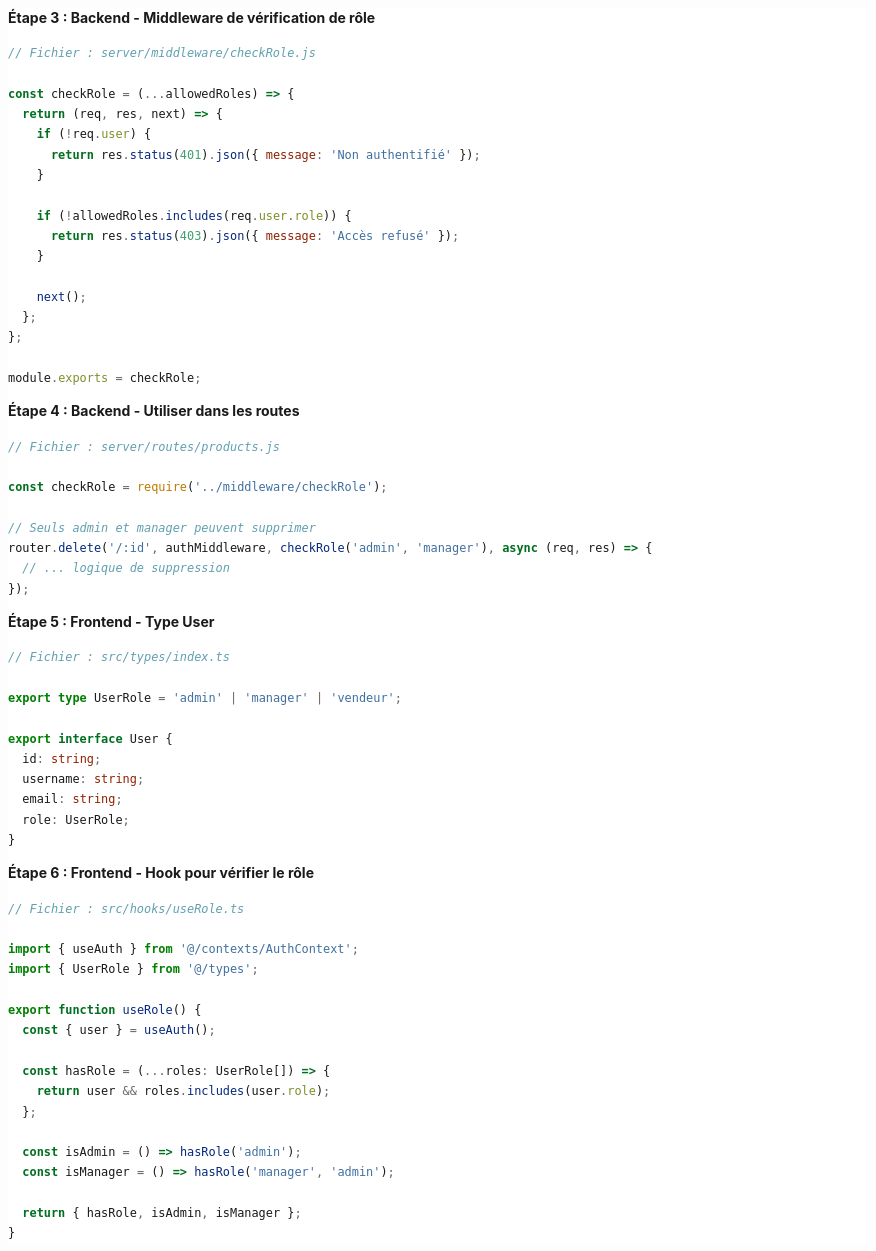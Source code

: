 **Étape 3 : Backend - Middleware de vérification de rôle**
```javascript
// Fichier : server/middleware/checkRole.js

const checkRole = (...allowedRoles) => {
  return (req, res, next) => {
    if (!req.user) {
      return res.status(401).json({ message: 'Non authentifié' });
    }
    
    if (!allowedRoles.includes(req.user.role)) {
      return res.status(403).json({ message: 'Accès refusé' });
    }
    
    next();
  };
};

module.exports = checkRole;
```

**Étape 4 : Backend - Utiliser dans les routes**
```javascript
// Fichier : server/routes/products.js

const checkRole = require('../middleware/checkRole');

// Seuls admin et manager peuvent supprimer
router.delete('/:id', authMiddleware, checkRole('admin', 'manager'), async (req, res) => {
  // ... logique de suppression
});
```

**Étape 5 : Frontend - Type User**
```typescript
// Fichier : src/types/index.ts

export type UserRole = 'admin' | 'manager' | 'vendeur';

export interface User {
  id: string;
  username: string;
  email: string;
  role: UserRole;
}
```

**Étape 6 : Frontend - Hook pour vérifier le rôle**
```typescript
// Fichier : src/hooks/useRole.ts

import { useAuth } from '@/contexts/AuthContext';
import { UserRole } from '@/types';

export function useRole() {
  const { user } = useAuth();
  
  const hasRole = (...roles: UserRole[]) => {
    return user && roles.includes(user.role);
  };
  
  const isAdmin = () => hasRole('admin');
  const isManager = () => hasRole('manager', 'admin');
  
  return { hasRole, isAdmin, isManager };
}
```